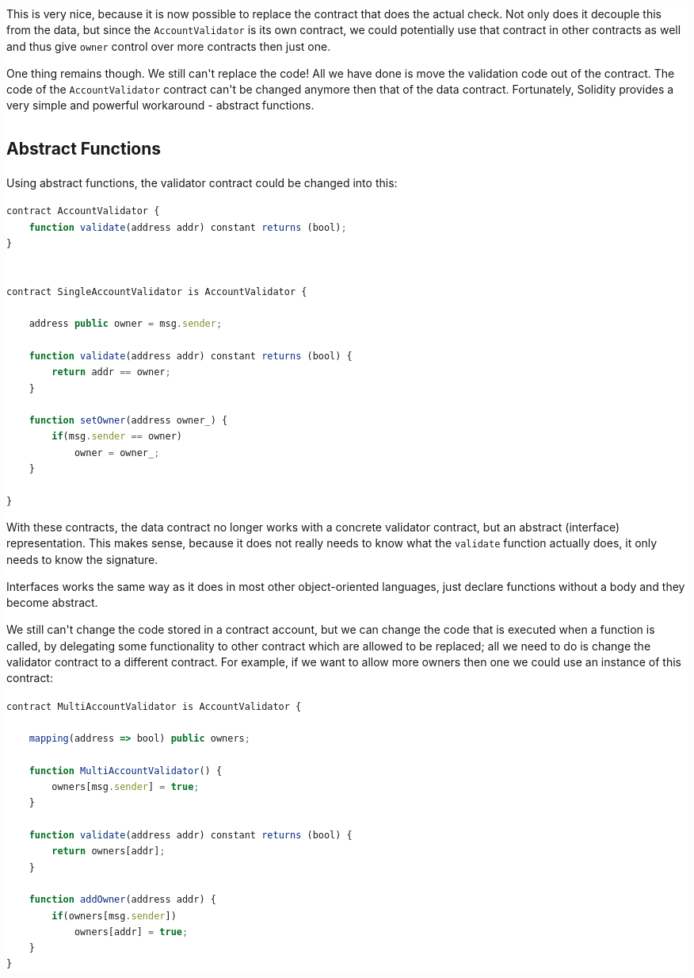 This is very nice, because it is now possible to replace the contract that does the actual check. Not only does it decouple this from the data, but since the `AccountValidator` is its own contract, we could potentially use that contract in other contracts as well and thus give `owner` control over more contracts then just one.

One thing remains though. We still can't replace the code! All we have done is move the validation code out of the contract. The code of the `AccountValidator` contract can't be changed anymore then that of the data contract. Fortunately, Solidity provides a very simple and powerful workaround - abstract functions.

## Abstract Functions

Using abstract functions, the validator contract could be changed into this:

```javascript
contract AccountValidator {
    function validate(address addr) constant returns (bool);
}


contract SingleAccountValidator is AccountValidator {

    address public owner = msg.sender;

    function validate(address addr) constant returns (bool) {
        return addr == owner;
    }

    function setOwner(address owner_) {
        if(msg.sender == owner)
            owner = owner_;
    }

}
```

With these contracts, the data contract no longer works with a concrete validator contract, but an abstract (interface) representation. This makes sense, because it does not really needs to know what the `validate` function actually does, it only needs to know the signature.

Interfaces works the same way as it does in most other object-oriented languages, just declare functions without a body and they become abstract.

We still can't change the code stored in a contract account, but we can change the code that is executed when a function is called, by delegating some functionality to other contract which are allowed to be replaced; all we need to do is change the validator contract to a different contract. For example, if we want to allow more owners then one we could use an instance of this contract:

```javascript
contract MultiAccountValidator is AccountValidator {

    mapping(address => bool) public owners;

    function MultiAccountValidator() {
        owners[msg.sender] = true;
    }

    function validate(address addr) constant returns (bool) {
        return owners[addr];
    }

    function addOwner(address addr) {
        if(owners[msg.sender])
            owners[addr] = true;
    }
}
```